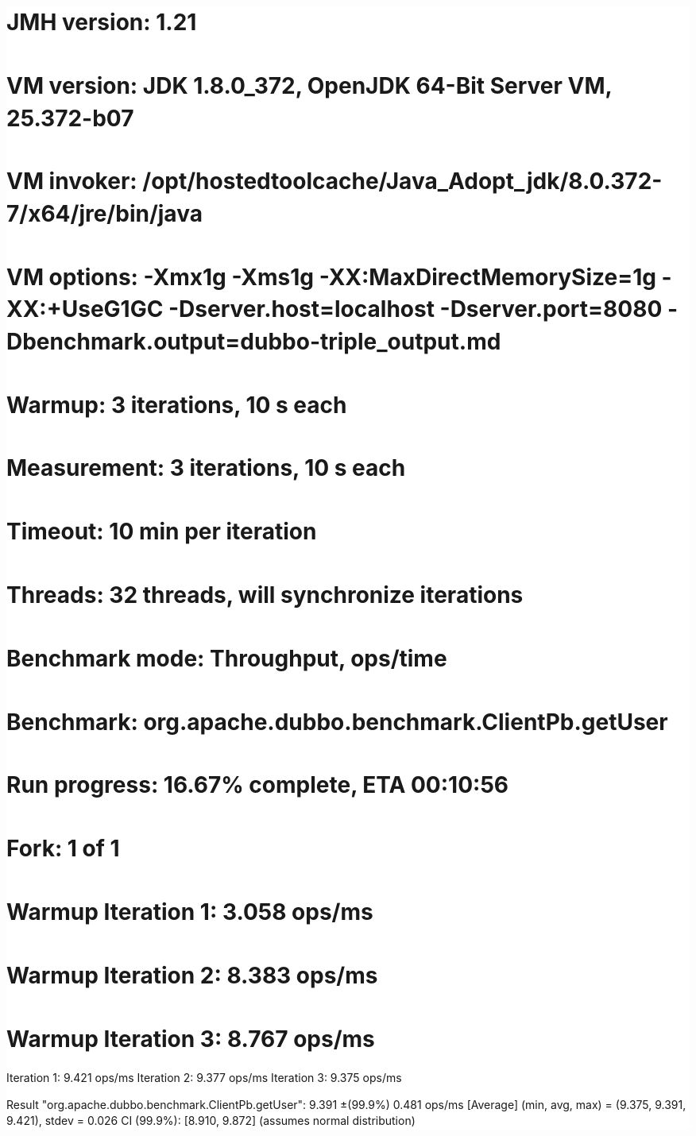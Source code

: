 
# JMH version: 1.21
# VM version: JDK 1.8.0_372, OpenJDK 64-Bit Server VM, 25.372-b07
# VM invoker: /opt/hostedtoolcache/Java_Adopt_jdk/8.0.372-7/x64/jre/bin/java
# VM options: -Xmx1g -Xms1g -XX:MaxDirectMemorySize=1g -XX:+UseG1GC -Dserver.host=localhost -Dserver.port=8080 -Dbenchmark.output=dubbo-triple_output.md
# Warmup: 3 iterations, 10 s each
# Measurement: 3 iterations, 10 s each
# Timeout: 10 min per iteration
# Threads: 32 threads, will synchronize iterations
# Benchmark mode: Throughput, ops/time
# Benchmark: org.apache.dubbo.benchmark.ClientPb.getUser

# Run progress: 16.67% complete, ETA 00:10:56
# Fork: 1 of 1
# Warmup Iteration   1: 3.058 ops/ms
# Warmup Iteration   2: 8.383 ops/ms
# Warmup Iteration   3: 8.767 ops/ms
Iteration   1: 9.421 ops/ms
Iteration   2: 9.377 ops/ms
Iteration   3: 9.375 ops/ms


Result "org.apache.dubbo.benchmark.ClientPb.getUser":
  9.391 ±(99.9%) 0.481 ops/ms [Average]
  (min, avg, max) = (9.375, 9.391, 9.421), stdev = 0.026
  CI (99.9%): [8.910, 9.872] (assumes normal distribution)
